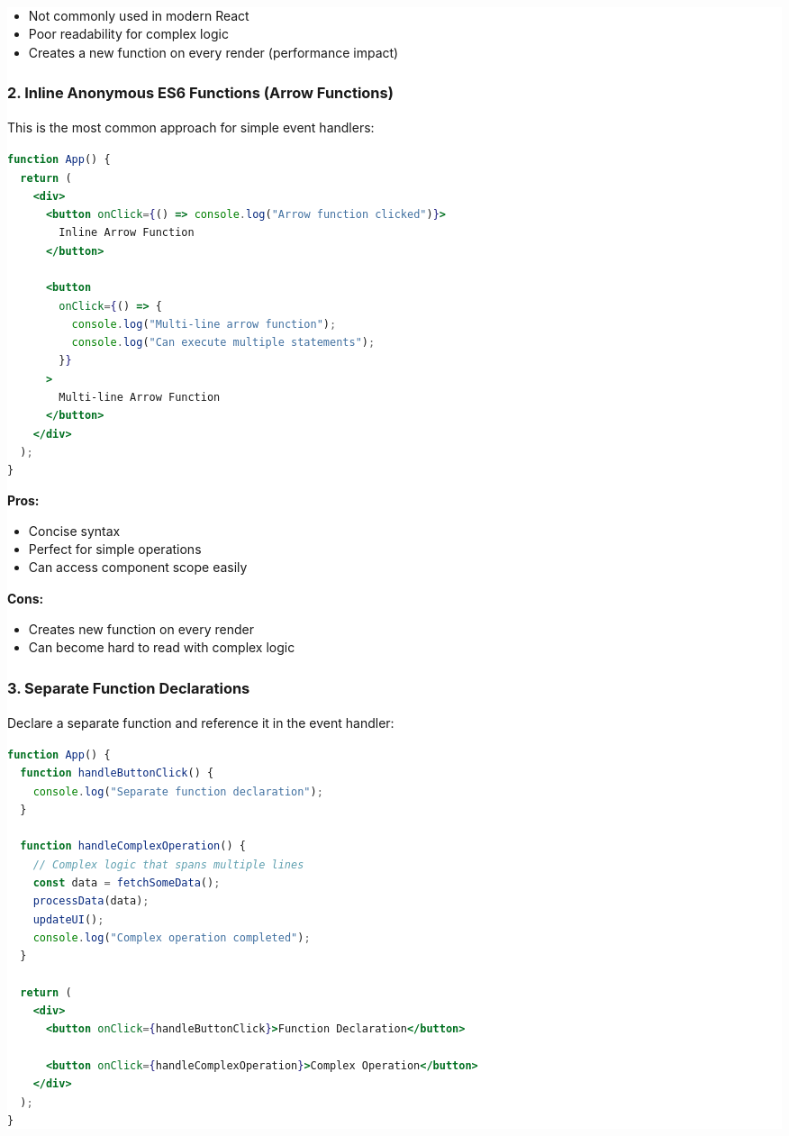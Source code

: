 - Not commonly used in modern React
- Poor readability for complex logic
- Creates a new function on every render (performance impact)

### 2. Inline Anonymous ES6 Functions (Arrow Functions)

This is the most common approach for simple event handlers:

```jsx
function App() {
  return (
    <div>
      <button onClick={() => console.log("Arrow function clicked")}>
        Inline Arrow Function
      </button>

      <button
        onClick={() => {
          console.log("Multi-line arrow function");
          console.log("Can execute multiple statements");
        }}
      >
        Multi-line Arrow Function
      </button>
    </div>
  );
}
```

**Pros:**

- Concise syntax
- Perfect for simple operations
- Can access component scope easily

**Cons:**

- Creates new function on every render
- Can become hard to read with complex logic

### 3. Separate Function Declarations

Declare a separate function and reference it in the event handler:

```jsx
function App() {
  function handleButtonClick() {
    console.log("Separate function declaration");
  }

  function handleComplexOperation() {
    // Complex logic that spans multiple lines
    const data = fetchSomeData();
    processData(data);
    updateUI();
    console.log("Complex operation completed");
  }

  return (
    <div>
      <button onClick={handleButtonClick}>Function Declaration</button>

      <button onClick={handleComplexOperation}>Complex Operation</button>
    </div>
  );
}
```
